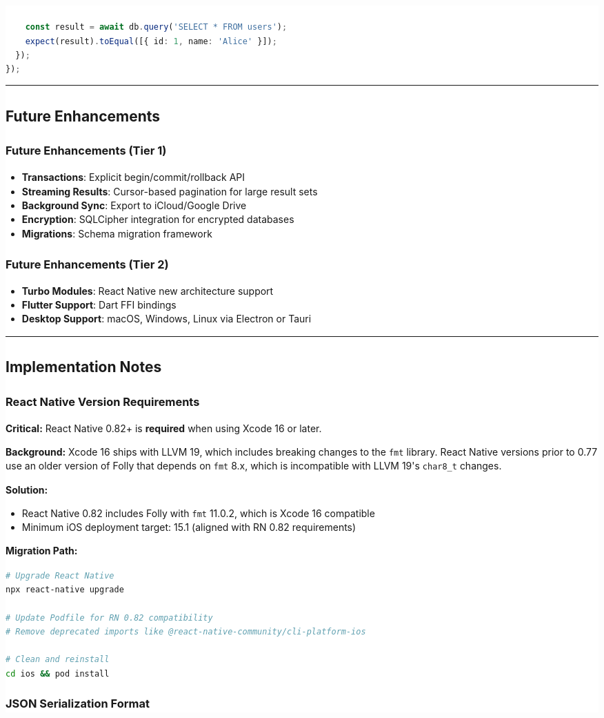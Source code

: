 ```typescript
    
    const result = await db.query('SELECT * FROM users');
    expect(result).toEqual([{ id: 1, name: 'Alice' }]);
  });
});
```

---

## Future Enhancements

### Future Enhancements (Tier 1)
- **Transactions**: Explicit begin/commit/rollback API
- **Streaming Results**: Cursor-based pagination for large result sets
- **Background Sync**: Export to iCloud/Google Drive
- **Encryption**: SQLCipher integration for encrypted databases
- **Migrations**: Schema migration framework

### Future Enhancements (Tier 2)
- **Turbo Modules**: React Native new architecture support
- **Flutter Support**: Dart FFI bindings
- **Desktop Support**: macOS, Windows, Linux via Electron or Tauri

---

## Implementation Notes

### React Native Version Requirements

**Critical:** React Native 0.82+ is **required** when using Xcode 16 or later.

**Background:** Xcode 16 ships with LLVM 19, which includes breaking changes to the `fmt` library. React Native versions prior to 0.77 use an older version of Folly that depends on `fmt` 8.x, which is incompatible with LLVM 19's `char8_t` changes.

**Solution:**
- React Native 0.82 includes Folly with `fmt` 11.0.2, which is Xcode 16 compatible
- Minimum iOS deployment target: 15.1 (aligned with RN 0.82 requirements)

**Migration Path:**
```bash
# Upgrade React Native
npx react-native upgrade

# Update Podfile for RN 0.82 compatibility
# Remove deprecated imports like @react-native-community/cli-platform-ios

# Clean and reinstall
cd ios && pod install
```

### JSON Serialization Format
